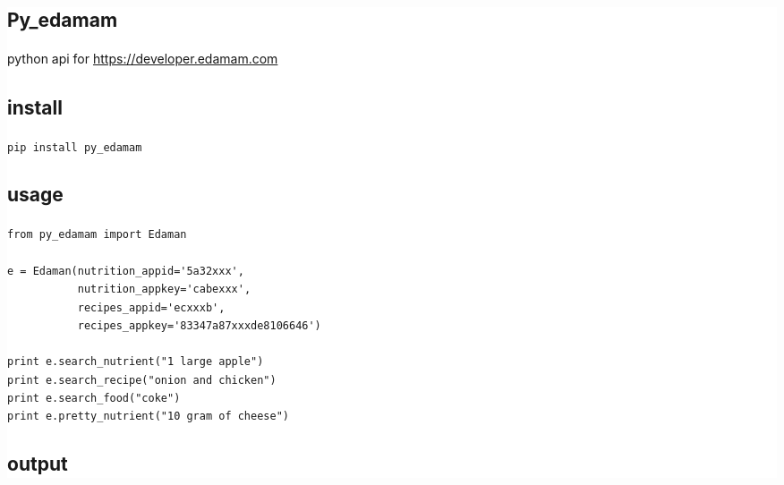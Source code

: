 ## Py_edamam

python api for https://developer.edamam.com


## install

    pip install py_edamam


## usage

    from py_edamam import Edaman

    e = Edaman(nutrition_appid='5a32xxx',
               nutrition_appkey='cabexxx',
               recipes_appid='ecxxxb',
               recipes_appkey='83347a87xxxde8106646')

    print e.search_nutrient("1 large apple")
    print e.search_recipe("onion and chicken")
    print e.search_food("coke")
    print e.pretty_nutrient("10 gram of cheese")

## output
